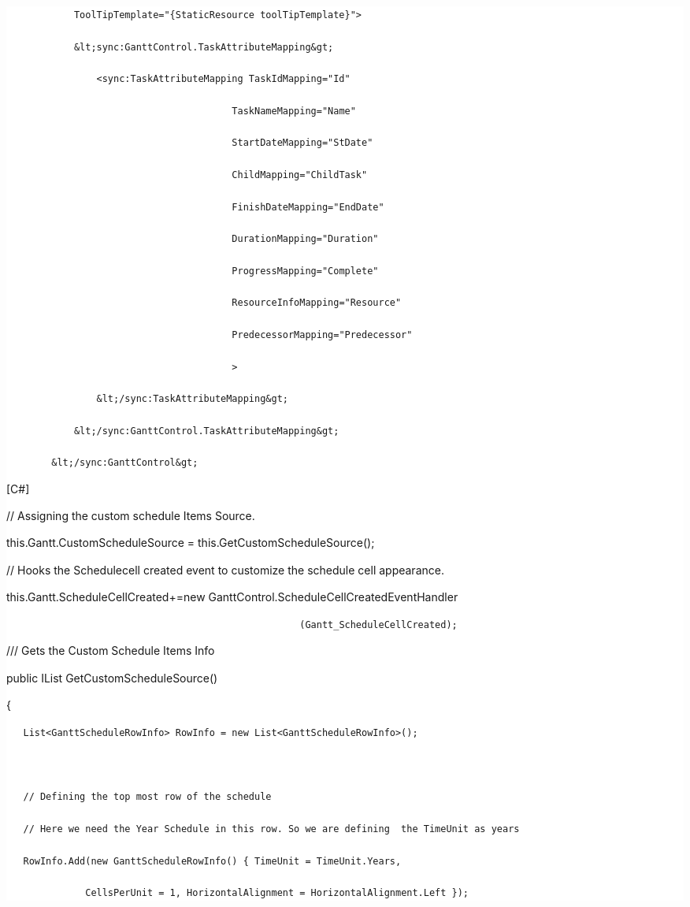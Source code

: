                 ToolTipTemplate="{StaticResource toolTipTemplate}">

                &lt;sync:GanttControl.TaskAttributeMapping&gt;

                    <sync:TaskAttributeMapping TaskIdMapping="Id"

                                            TaskNameMapping="Name"

                                            StartDateMapping="StDate" 

                                            ChildMapping="ChildTask"

                                            FinishDateMapping="EndDate"

                                            DurationMapping="Duration"                                            

                                            ProgressMapping="Complete"

                                            ResourceInfoMapping="Resource"

                                            PredecessorMapping="Predecessor"

                                            >

                    &lt;/sync:TaskAttributeMapping&gt;

                &lt;/sync:GanttControl.TaskAttributeMapping&gt;

            &lt;/sync:GanttControl&gt;





[C#]



   // Assigning the custom schedule Items Source.

   this.Gantt.CustomScheduleSource = this.GetCustomScheduleSource();  



   // Hooks the Schedulecell created event to customize the schedule cell appearance.

   this.Gantt.ScheduleCellCreated+=new GanttControl.ScheduleCellCreatedEventHandler 

                                                        (Gantt_ScheduleCellCreated);           



   /// Gets the Custom Schedule Items Info        

   public  IList<GanttScheduleRowInfo> GetCustomScheduleSource()

   {

       List<GanttScheduleRowInfo> RowInfo = new List<GanttScheduleRowInfo>();



       // Defining the top most row of the schedule

       // Here we need the Year Schedule in this row. So we are defining  the TimeUnit as years

       RowInfo.Add(new GanttScheduleRowInfo() { TimeUnit = TimeUnit.Years, 

                  CellsPerUnit = 1, HorizontalAlignment = HorizontalAlignment.Left });
